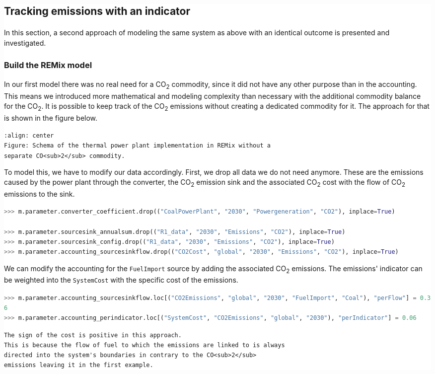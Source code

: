 ## Tracking emissions with an indicator

In this section, a second approach of modeling the same system as above with an
identical outcome is presented and investigated.

### Build the REMix model

In our first model there was no real need for a CO<sub>2</sub> commodity, since
it did not have any other purpose than in the accounting.
This means we introduced more mathematical and modeling complexity than
necessary with the additional commodity balance for the CO<sub>2</sub>.
It is possible to keep track of the CO<sub>2</sub> emissions without creating a
dedicated commodity for it.
The approach for that is shown in the figure below.


```{figure} /img/REMix_CoalPP_accounting_no_CO2_commodity.svg
:align: center
Figure: Schema of the thermal power plant implementation in REMix without a
separate CO<sub>2</sub> commodity.
```

To model this, we have to modify our data accordingly.
First, we drop all data we do not need anymore.
These are the emissions caused by the power plant through the converter, the
CO<sub>2</sub> emission sink and the associated CO<sub>2</sub> cost with the
flow of CO<sub>2</sub> emissions to the sink.

```python
>>> m.parameter.converter_coefficient.drop(("CoalPowerPlant", "2030", "Powergeneration", "CO2"), inplace=True)

>>> m.parameter.sourcesink_annualsum.drop(("R1_data", "2030", "Emissions", "CO2"), inplace=True)
>>> m.parameter.sourcesink_config.drop(("R1_data", "2030", "Emissions", "CO2"), inplace=True)
>>> m.parameter.accounting_sourcesinkflow.drop(("CO2Cost", "global", "2030", "Emissions", "CO2"), inplace=True)

```

We can modify the accounting for the `FuelImport` source by adding the
associated CO<sub>2</sub> emissions.
The emissions' indicator can be weighted into the `SystemCost` with the specific
cost of the emissions.

```python
>>> m.parameter.accounting_sourcesinkflow.loc[("CO2Emissions", "global", "2030", "FuelImport", "Coal"), "perFlow"] = 0.36
>>> m.parameter.accounting_perindicator.loc[("SystemCost", "CO2Emissions", "global", "2030"), "perIndicator"] = 0.06

```

```{note}
The sign of the cost is positive in this approach.
This is because the flow of fuel to which the emissions are linked to is always
directed into the system's boundaries in contrary to the CO<sub>2</sub>
emissions leaving it in the first example.
```
